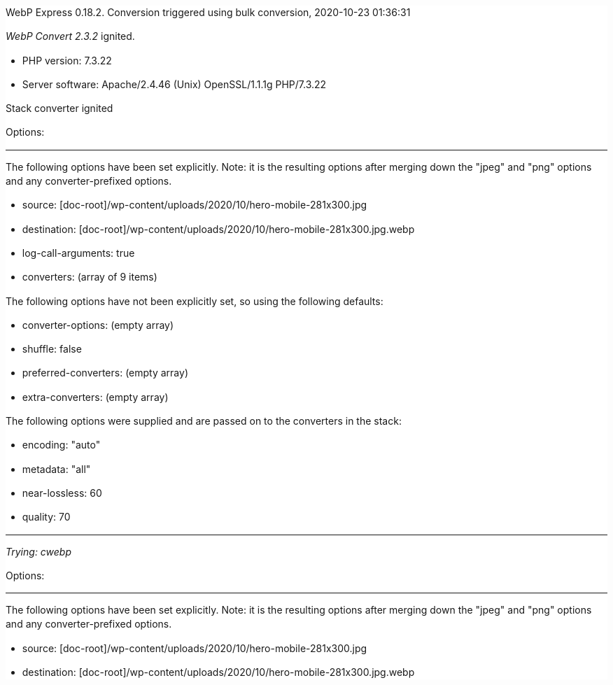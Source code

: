 WebP Express 0.18.2. Conversion triggered using bulk conversion, 2020-10-23 01:36:31


*WebP Convert 2.3.2*  ignited.

- PHP version: 7.3.22

- Server software: Apache/2.4.46 (Unix) OpenSSL/1.1.1g PHP/7.3.22


Stack converter ignited


Options:

------------

The following options have been set explicitly. Note: it is the resulting options after merging down the "jpeg" and "png" options and any converter-prefixed options.

- source: [doc-root]/wp-content/uploads/2020/10/hero-mobile-281x300.jpg

- destination: [doc-root]/wp-content/uploads/2020/10/hero-mobile-281x300.jpg.webp

- log-call-arguments: true

- converters: (array of 9 items)


The following options have not been explicitly set, so using the following defaults:

- converter-options: (empty array)

- shuffle: false

- preferred-converters: (empty array)

- extra-converters: (empty array)


The following options were supplied and are passed on to the converters in the stack:

- encoding: "auto"

- metadata: "all"

- near-lossless: 60

- quality: 70

------------



*Trying: cwebp* 


Options:

------------

The following options have been set explicitly. Note: it is the resulting options after merging down the "jpeg" and "png" options and any converter-prefixed options.

- source: [doc-root]/wp-content/uploads/2020/10/hero-mobile-281x300.jpg

- destination: [doc-root]/wp-content/uploads/2020/10/hero-mobile-281x300.jpg.webp
